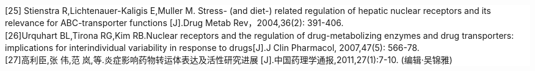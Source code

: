 [25] Stienstra R,Lichtenauer-Kaligis E,Muller M. Stress- (and diet-) related regulation of hepatic nuclear receptors and its relevance for ABC-transporter functions [J].Drug Metab Rev，2004,36(2): 391-406.   
[26]Urquhart BL,Tirona RG,Kim RB.Nuclear receptors and the regulation of drug-metabolizing enzymes and drug transporters: implications for interindividual variability in response to drugs[J].J Clin Pharmacol, 2007,47(5): 566-78.   
[27]高利臣,张 伟,范 岚,等.炎症影响药物转运体表达及活性研究进展 [J].中国药理学通报,2011,27(1):7-10. (编辑·吴锦雅)